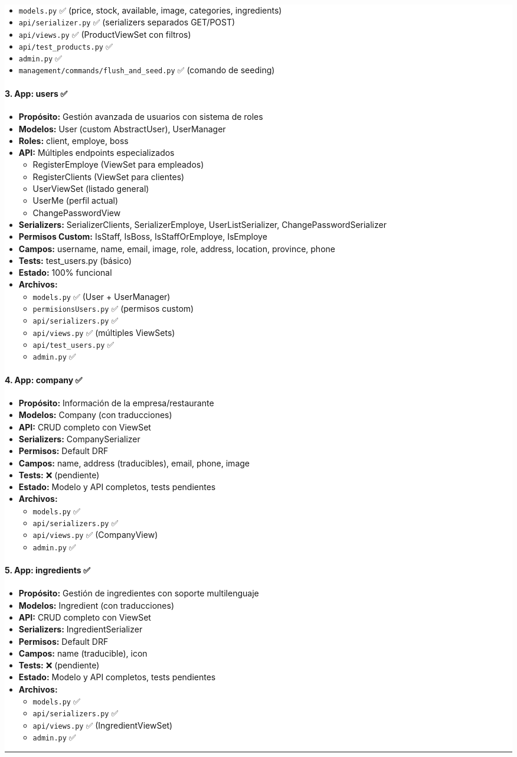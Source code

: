   - `models.py` ✅ (price, stock, available, image, categories, ingredients)
  - `api/serializer.py` ✅ (serializers separados GET/POST)
  - `api/views.py` ✅ (ProductViewSet con filtros)
  - `api/test_products.py` ✅
  - `admin.py` ✅
  - `management/commands/flush_and_seed.py` ✅ (comando de seeding)

#### 3. App: **users** ✅
- **Propósito:** Gestión avanzada de usuarios con sistema de roles
- **Modelos:** User (custom AbstractUser), UserManager
- **Roles:** client, employe, boss
- **API:** Múltiples endpoints especializados
  - RegisterEmploye (ViewSet para empleados)
  - RegisterClients (ViewSet para clientes)
  - UserViewSet (listado general)
  - UserMe (perfil actual)
  - ChangePasswordView
- **Serializers:** SerializerClients, SerializerEmploye, UserListSerializer, ChangePasswordSerializer
- **Permisos Custom:** IsStaff, IsBoss, IsStaffOrEmploye, IsEmploye
- **Campos:** username, name, email, image, role, address, location, province, phone
- **Tests:** test_users.py (básico)
- **Estado:** 100% funcional
- **Archivos:**
  - `models.py` ✅ (User + UserManager)
  - `permisionsUsers.py` ✅ (permisos custom)
  - `api/serializers.py` ✅
  - `api/views.py` ✅ (múltiples ViewSets)
  - `api/test_users.py` ✅
  - `admin.py` ✅

#### 4. App: **company** ✅
- **Propósito:** Información de la empresa/restaurante
- **Modelos:** Company (con traducciones)
- **API:** CRUD completo con ViewSet
- **Serializers:** CompanySerializer
- **Permisos:** Default DRF
- **Campos:** name, address (traducibles), email, phone, image
- **Tests:** ❌ (pendiente)
- **Estado:** Modelo y API completos, tests pendientes
- **Archivos:**
  - `models.py` ✅
  - `api/serializers.py` ✅
  - `api/views.py` ✅ (CompanyView)
  - `admin.py` ✅

#### 5. App: **ingredients** ✅
- **Propósito:** Gestión de ingredientes con soporte multilenguaje
- **Modelos:** Ingredient (con traducciones)
- **API:** CRUD completo con ViewSet
- **Serializers:** IngredientSerializer
- **Permisos:** Default DRF
- **Campos:** name (traducible), icon
- **Tests:** ❌ (pendiente)
- **Estado:** Modelo y API completos, tests pendientes
- **Archivos:**
  - `models.py` ✅
  - `api/serializers.py` ✅
  - `api/views.py` ✅ (IngredientViewSet)
  - `admin.py` ✅

---